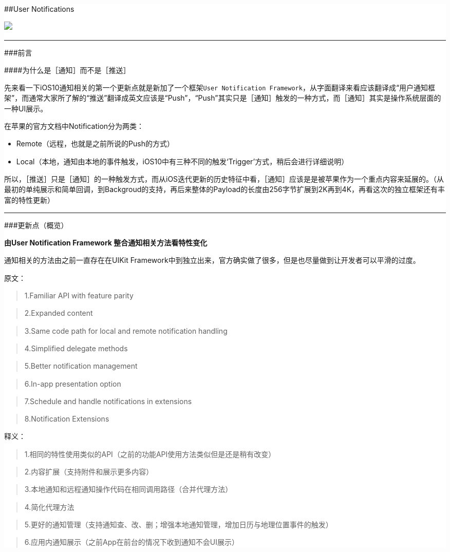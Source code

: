 ##User Notifications


![](http://ocnhrgfjb.bkt.clouddn.com/image/iOS10NotificationShare/000.png)

----------

###前言

####为什么是［通知］而不是［推送］

先来看一下iOS10通知相关的第一个更新点就是新加了一个框架`User Notification Framework`，从字面翻译来看应该翻译成“用户通知框架”，而通常大家所了解的“推送”翻译成英文应该是“Push”，“Push”其实只是［通知］触发的一种方式，而［通知］其实是操作系统层面的一种UI展示。

在苹果的官方文档中Notification分为两类：

* Remote（远程，也就是之前所说的Push的方式）

* Local（本地，通知由本地的事件触发，iOS10中有三种不同的触发‘Trigger’方式，稍后会进行详细说明）

所以，［推送］只是［通知］的一种触发方式，而从iOS迭代更新的历史特征中看，［通知］应该是是被苹果作为一个重点内容来延展的。（从最初的单纯展示和简单回调，到Backgroud的支持，再后来整体的Payload的长度由256字节扩展到2K再到4K，再看这次的独立框架还有丰富的特性更新）


----------


###更新点（概览）

**由User Notification Framework 整合通知相关方法看特性变化**

通知相关的方法由之前一直存在在UIKit Framework中到独立出来，官方确实做了很多，但是也尽量做到让开发者可以平滑的过度。

原文：

>1.Familiar API with feature parity

>2.Expanded content

>3.Same code path for local and remote notification handling

>4.Simplified delegate methods

>5.Better notification management

>6.In-app presentation option

>7.Schedule and handle notifications in extensions

>8.Notification Extensions


释义：

>1.相同的特性使用类似的API（之前的功能API使用方法类似但是还是稍有改变）

>2.内容扩展（支持附件和展示更多内容）

>3.本地通知和远程通知操作代码在相同调用路径（合并代理方法）

>4.简化代理方法

>5.更好的通知管理（支持通知查、改、删；增强本地通知管理，增加日历与地理位置事件的触发）

>6.应用内通知展示（之前App在前台的情况下收到通知不会UI展示）
